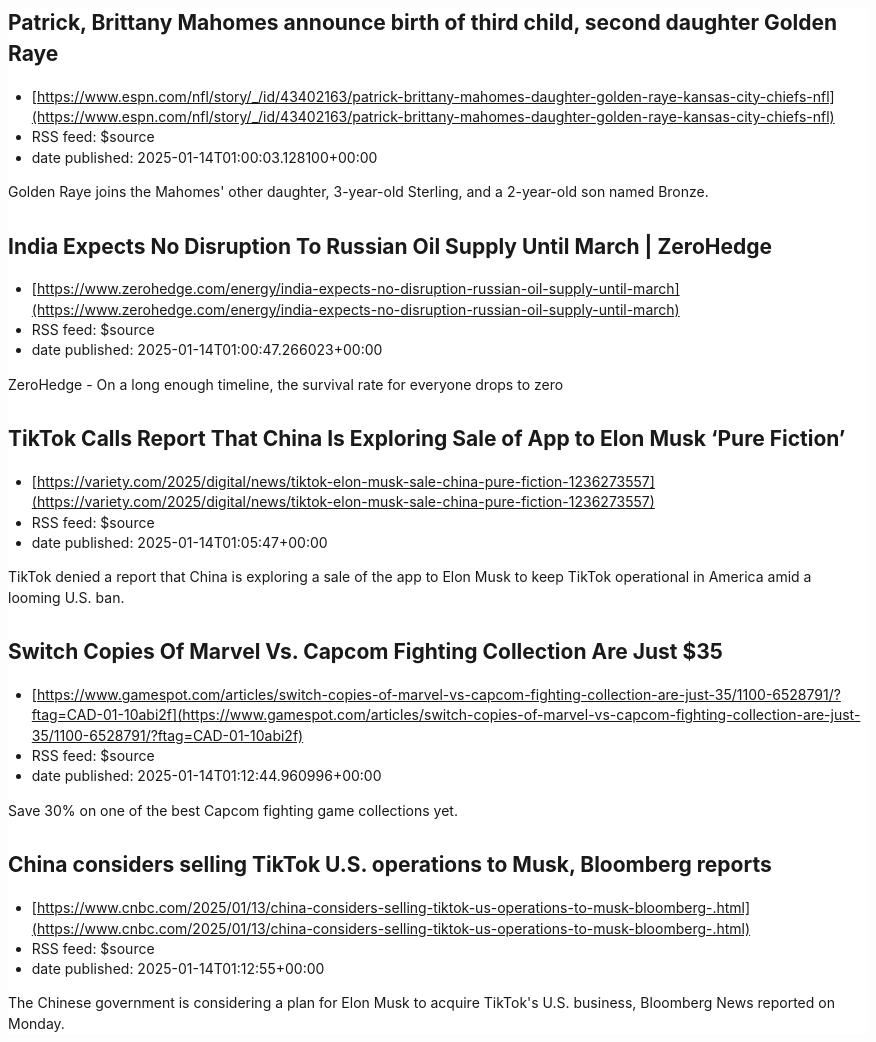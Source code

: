 ## Patrick, Brittany Mahomes announce birth of third child, second daughter Golden Raye
 - [https://www.espn.com/nfl/story/_/id/43402163/patrick-brittany-mahomes-daughter-golden-raye-kansas-city-chiefs-nfl](https://www.espn.com/nfl/story/_/id/43402163/patrick-brittany-mahomes-daughter-golden-raye-kansas-city-chiefs-nfl)
 - RSS feed: $source
 - date published: 2025-01-14T01:00:03.128100+00:00

Golden Raye joins the Mahomes' other daughter, 3-year-old Sterling, and a 2-year-old son named Bronze.

## India Expects No Disruption To Russian Oil Supply Until March | ZeroHedge
 - [https://www.zerohedge.com/energy/india-expects-no-disruption-russian-oil-supply-until-march](https://www.zerohedge.com/energy/india-expects-no-disruption-russian-oil-supply-until-march)
 - RSS feed: $source
 - date published: 2025-01-14T01:00:47.266023+00:00

ZeroHedge - On a long enough timeline, the survival rate for everyone drops to zero

## TikTok Calls Report That China Is Exploring Sale of App to Elon Musk ‘Pure Fiction’
 - [https://variety.com/2025/digital/news/tiktok-elon-musk-sale-china-pure-fiction-1236273557](https://variety.com/2025/digital/news/tiktok-elon-musk-sale-china-pure-fiction-1236273557)
 - RSS feed: $source
 - date published: 2025-01-14T01:05:47+00:00

TikTok denied a report that China is exploring a sale of the app to Elon Musk to keep TikTok operational in America amid a looming U.S. ban.

## Switch Copies Of Marvel Vs. Capcom Fighting Collection Are Just $35
 - [https://www.gamespot.com/articles/switch-copies-of-marvel-vs-capcom-fighting-collection-are-just-35/1100-6528791/?ftag=CAD-01-10abi2f](https://www.gamespot.com/articles/switch-copies-of-marvel-vs-capcom-fighting-collection-are-just-35/1100-6528791/?ftag=CAD-01-10abi2f)
 - RSS feed: $source
 - date published: 2025-01-14T01:12:44.960996+00:00

Save 30% on one of the best Capcom fighting game collections yet.

## China considers selling TikTok U.S. operations to Musk, Bloomberg reports
 - [https://www.cnbc.com/2025/01/13/china-considers-selling-tiktok-us-operations-to-musk-bloomberg-.html](https://www.cnbc.com/2025/01/13/china-considers-selling-tiktok-us-operations-to-musk-bloomberg-.html)
 - RSS feed: $source
 - date published: 2025-01-14T01:12:55+00:00

The Chinese government is considering a plan for Elon Musk to acquire TikTok's U.S. business, Bloomberg News reported on Monday.

